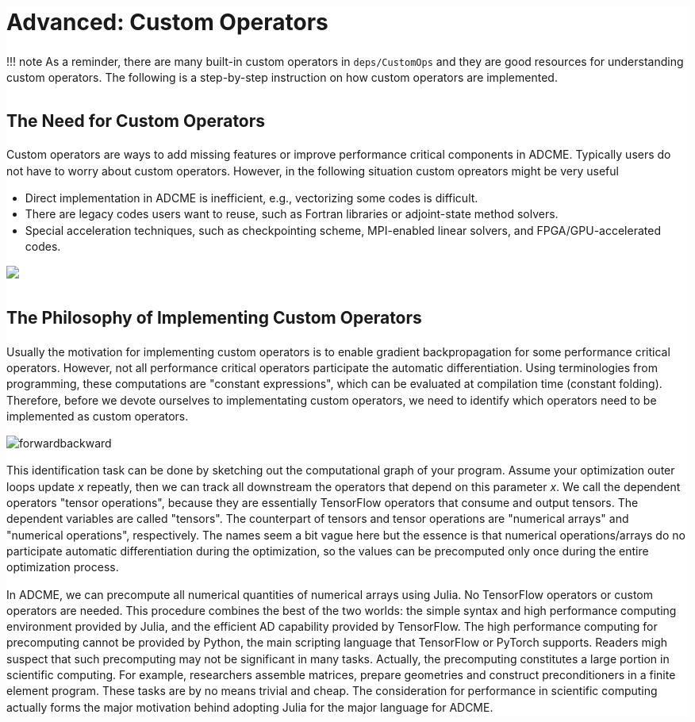 # Advanced: Custom Operators

!!! note
    As a reminder, there are many built-in custom operators in `deps/CustomOps` and they are good resources for understanding custom operators. The following is a step-by-step instruction on how custom operators are implemented. 

## The Need for Custom Operators 
Custom operators are ways to add missing features or improve performance critical components in ADCME. Typically users do not have to worry about custom operators. However, in the following situation custom opreators might be very useful

- Direct implementation in ADCME is inefficient, e.g., vectorizing some codes is difficult. 
- There are legacy codes users want to reuse, such as Fortran libraries or adjoint-state method solvers.  
- Special acceleration techniques, such as checkpointing scheme, MPI-enabled linear solvers, and FPGA/GPU-accelerated codes. 

![](https://github.com/ADCMEMarket/ADCMEImages/blob/master/ADCME/custom.png?raw=true)


## The Philosophy of Implementing Custom Operators

Usually the motivation for implementing custom operators is to enable gradient backpropagation for some performance critical operators. However, not all performance critical operators participate the automatic differentiation. Using terminologies from programming, these computations are "constant expressions", which can be evaluated at compilation time (constant folding). Therefore, before we devote ourselves to implementating custom operators, we need to identify which operators need to be implemented as custom operators. 

![forwardbackward](https://github.com/ADCMEMarket/ADCMEImages/blob/master/ADCME/forwardbackward.png?raw=true)

This identification task can be done by sketching out the computational graph of your program. Assume your optimization outer loops update $x$ repeatly, then we can track all downstream the operators that depend on this parameter $x$. We call the dependent operators "tensor operations", because they are essentially TensorFlow operators that consume and output tensors. The dependent variables are called "tensors". The counterpart of tensors and tensor operations are "numerical arrays" and "numerical operations", respectively. The names seem a bit vague here but the essence is that numerical operations/arrays do no participate automatic differentiation during the optimization, so the values can be precomputed only once during the entire optimization process. 

In ADCME, we can precompute all numerical quantities of numerical arrays using Julia. No TensorFlow operators or custom operators are needed. This procedure combines the best of the two worlds: the simple syntax and high performance computing environment provided by Julia, and the efficient AD capability provided by TensorFlow. The high performance computing for precomputing cannot be provided by Python, the main scripting language that TensorFlow or PyTorch supports. Readers migh suspect that such precomputing may not be significant in many tasks. Actually, the precomputing constitutes a large portion in scientific computing. For example, researchers assemble matrices, prepare geometries and construct preconditioners in a finite element program. These tasks are by no means trivial and cheap. The consideration for  performance in scientific computing actually forms the major motivation behind adopting Julia for the major language for ADCME. 
